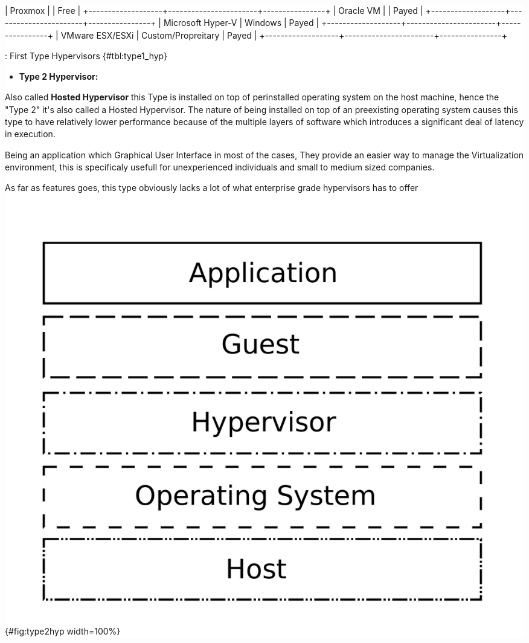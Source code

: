 | Proxmox           |                       | Free           |
+-------------------+-----------------------+----------------+
| Oracle VM         |                       | Payed          |
+-------------------+-----------------------+----------------+
| Microsoft Hyper-V | Windows               | Payed          |
+-------------------+-----------------------+----------------+
| VMware ESX/ESXi   | Custom/Propreitary    | Payed          |
+-------------------+-----------------------+----------------+

: First Type Hypervisors {#tbl:type1_hyp}


- **Type 2 Hypervisor:**

Also called **Hosted Hypervisor** this Type is installed on top of perinstalled operating system on the host machine, hence the "Type 2" it's also called a Hosted Hypervisor. The nature of being installed on top of an preexisting operating system causes this type to have relatively lower performance because of the multiple layers of software which introduces a significant deal of latency in execution.

Being an application which Graphical User Interface in most of the cases, They provide an easier way to manage the Virtualization environment, this is specificaly usefull for unexperienced individuals and small to medium sized companies.

As far as features goes, this type obviously lacks a lot of what enterprise grade hypervisors has to offer

![Type\ 2\ Hypervisors\ Diagram](figures/Type-2-Hyp.png){#fig:type2hyp width=100%}
